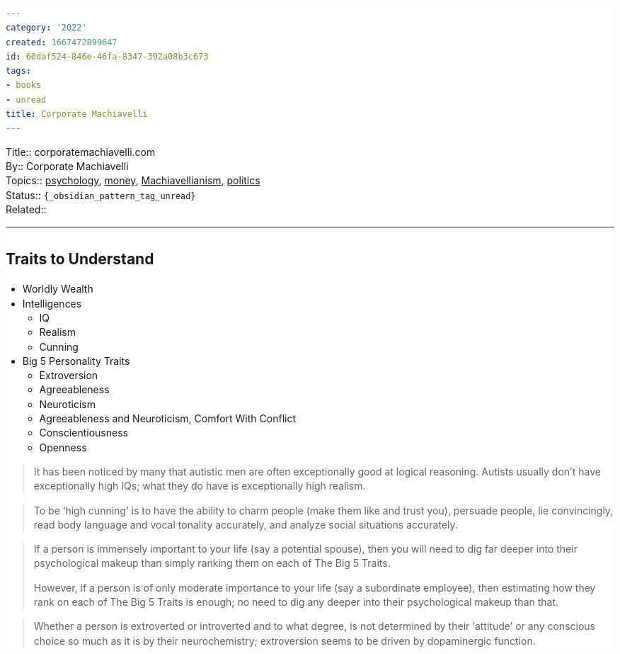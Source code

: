 ```yaml
---
category: '2022'
created: 1667472899647
id: 60daf524-846e-46fa-8347-392a08b3c673
tags:
- books
- unread
title: Corporate Machiavelli
---
```

   
Title:: corporatemachiavelli.com   
By:: Corporate Machiavelli   
Topics:: [psychology](../../topics/psychology.md), [money](../../topics/money.md), [Machiavellianism](../../archive/Machiavellianism.md), [politics](../../topics/politics.md)   
Status:: `{_obsidian_pattern_tag_unread}`   
Related::    
   
   
---   
   
## Traits to Understand   
   
   
- Worldly Wealth   
- Intelligences   
	- IQ   
	- Realism   
	- Cunning   
- Big 5 Personality Traits   
	 - Extroversion   
	 - Agreeableness   
	 - Neuroticism   
	 - Agreeableness and Neuroticism, Comfort With Conflict   
	 - Conscientiousness   
	 - Openness   
   
> It has been noticed by many that autistic men are often exceptionally good at logical reasoning. Autists usually don’t have exceptionally high IQs; what they do have is exceptionally high realism.   
   
> To be ‘high cunning’ is to have the ability to charm people (make them like and trust you), persuade people, lie convincingly, read body language and vocal tonality accurately, and analyze social situations accurately.   
   
> If a person is immensely important to your life (say a potential spouse), then you will need to dig far deeper into their psychological makeup than simply ranking them on each of The Big 5 Traits.    
>    
> However, if a person is of only moderate importance to your life (say a subordinate employee), then estimating how they rank on each of The Big 5 Traits is enough; no need to dig any deeper into their psychological makeup than that.   
   
> Whether a person is extroverted or introverted and to what degree, is not determined by their ‘attitude’ or any conscious choice so much as it is by their neurochemistry; extroversion seems to be driven by dopaminergic function.   
   